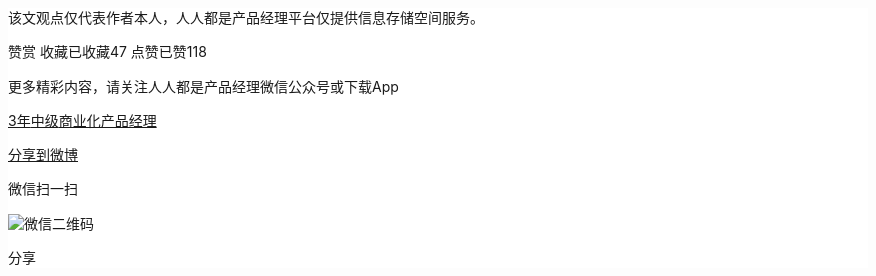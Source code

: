 该文观点仅代表作者本人，人人都是产品经理平台仅提供信息存储空间服务。

赞赏 收藏已收藏47 点赞已赞118

更多精彩内容，请关注人人都是产品经理微信公众号或下载App

[3年](https://www.woshipm.com/tag/3%e5%b9%b4)[中级](https://www.woshipm.com/tag/%e4%b8%ad%e7%ba%a7)[商业化产品经理](https://www.woshipm.com/tag/%e5%95%86%e4%b8%9a%e5%8c%96%e4%ba%a7%e5%93%81%e7%bb%8f%e7%90%86)

[分享到微博](https://service.weibo.com/share/share.php?appkey=2775287854&title=从点到面，产品经理如何完成“商业化”蜕变&url=https://www.woshipm.com/pmd/5673113.html&pic=https://image.woshipm.com/wp-files/2022/11/POlBwge2LItLlNs3e91I.png)

微信扫一扫

![微信二维码](https://api.pwmqr.com/qrcode/create/?url=https://www.woshipm.com/pmd/5673113.html)

分享